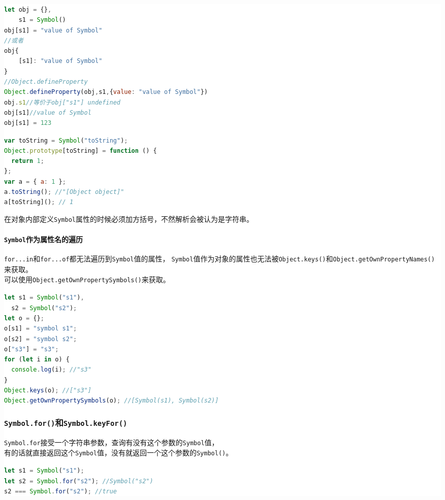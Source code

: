 ```js
let obj = {},
    s1 = Symbol()
obj[s1] = "value of Symbol"
//或者
obj{
    [s1]: "value of Symbol"
}
//Object.defineProperty
Object.defineProperty(obj,s1,{value: "value of Symbol"})
obj.s1//等价于obj["s1"] undefined
obj[s1]//value of Symbol
obj[s1] = 123
```

```js
var toString = Symbol("toString");
Object.prototype[toString] = function () {
  return 1;
};
var a = { a: 1 };
a.toString(); //"[Object object]"
a[toString](); // 1
```

在对象内部定义`Symbol`属性的时候必须加方括号，不然解析会被认为是字符串。

#### `Symbol`作为属性名的遍历

`for...in`和`for...of`都无法遍历到`Symbol`值的属性，
`Symbol`值作为对象的属性也无法被`Object.keys()`和`Object.getOwnPropertyNames()`来获取。  
可以使用`Object.getOwnPropertySymbols()`来获取。

```js
let s1 = Symbol("s1"),
  s2 = Symbol("s2");
let o = {};
o[s1] = "symbol s1";
o[s2] = "symbol s2";
o["s3"] = "s3";
for (let i in o) {
  console.log(i); //"s3"
}
Object.keys(o); //["s3"]
Object.getOwnPropertySymbols(o); //[Symbol(s1), Symbol(s2)]
```

### `Symbol.for()`和`Symbol.keyFor()`

`Symbol.for`接受一个字符串参数，查询有没有这个参数的`Symbol`值，  
有的话就直接返回这个`Symbol`值，没有就返回一个这个参数的`Symbol()`。

```js
let s1 = Symbol("s1");
let s2 = Symbol.for("s2"); //Symbol("s2")
s2 === Symbol.for("s2"); //true
```
